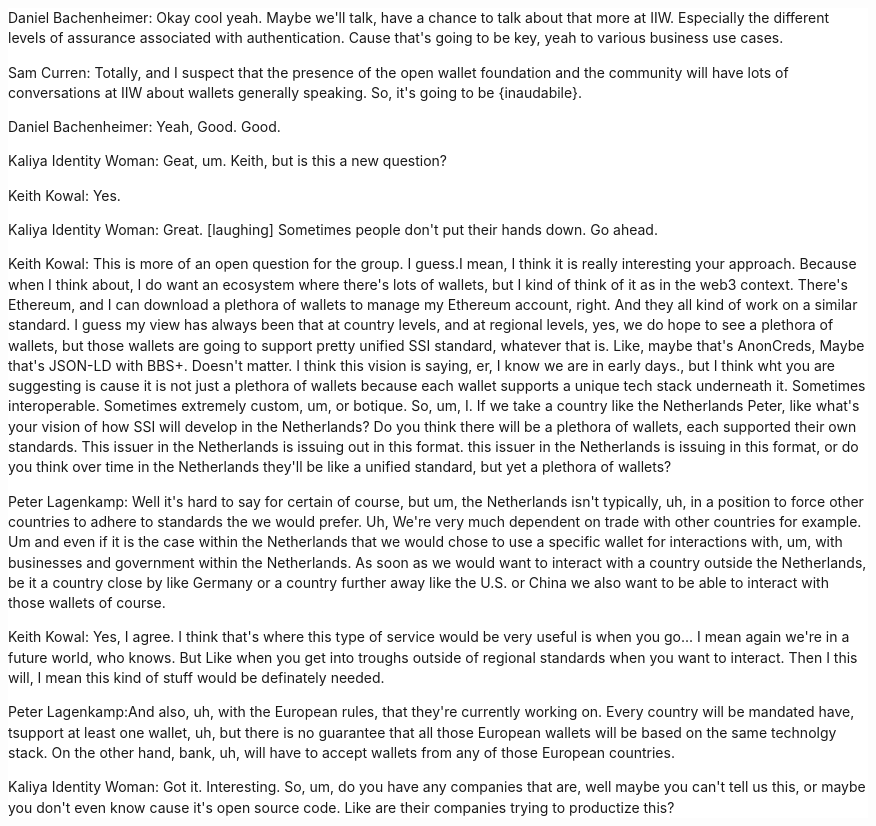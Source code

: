 Daniel Bachenheimer: Okay cool yeah. Maybe we'll talk, have a chance to talk about that more at IIW. Especially the different levels of assurance associated with authentication. Cause that's going to be key, yeah to various business use cases.

Sam Curren: Totally, and I suspect that the presence of the open wallet foundation and the community will have lots of conversations at IIW about wallets generally speaking. So, it's going to be {inaudabile}.

Daniel Bachenheimer: Yeah, Good. Good.

Kaliya Identity Woman: Geat, um. Keith, but is this a new question?

Keith Kowal:  Yes.

Kaliya Identity Woman: Great. [laughing] Sometimes people don't put their hands down. Go ahead.

Keith Kowal: This is more of an open question for the group. I guess.I mean, I think it is really interesting your approach. Because when I think about, I do want an ecosystem where there's lots of wallets, but I kind of think of it as in the web3 context. There's
Ethereum, and I can download a plethora of wallets to manage my Ethereum account, right. And they all kind of work on a similar standard. I guess my view has always been that at country levels, and at regional levels, yes, we do hope to see a plethora of wallets,
but those wallets are going to support pretty unified SSI standard, whatever that is. Like, maybe that's AnonCreds, Maybe that's JSON-LD with BBS+. Doesn't matter. I think this vision is saying, er, I know we are in early days., but I think wht you are suggesting is
cause it is not just a plethora of wallets because each wallet supports a unique tech stack underneath it. Sometimes interoperable. Sometimes extremely custom, um, or botique. So, um, I. If we take a country like the Netherlands Peter, like what's your vision of how
SSI will develop in the Netherlands? Do you think there will be a plethora of wallets, each supported their own standards. This issuer in the Netherlands is issuing out in this format. this issuer in the Netherlands is issuing in this format, or do you think over time
in the Netherlands they'll be like a unified standard, but yet a plethora of wallets?

Peter Lagenkamp: Well it's hard to say for certain of course, but um, the Netherlands isn't typically, uh, in a position to force other countries to adhere to standards the we would prefer. Uh, We're very much dependent on trade with other countries for example. Um and
even if it is the case within the Netherlands that we would chose to use a specific wallet for interactions with, um, with businesses and government within the Netherlands. As soon as we would want to interact with a country outside the Netherlands, be it a country
close by like Germany or a country further away like the U.S. or China we also want to be able to interact with those wallets of course.

Keith Kowal: Yes, I agree. I think that's where this type of service would be very useful is when you go... I mean again we're in a future world, who knows. But Like when you get into troughs outside of regional standards when you want to interact. Then I this will,
I mean this kind of stuff would be definately needed.

Peter Lagenkamp:And also, uh, with the European rules, that they're currently working on. Every country will be mandated have, tsupport at least one wallet, uh, but there is no guarantee that all those European wallets will be based on the same technolgy stack.
On the other hand, bank, uh, will have to accept wallets from any of those European countries.

Kaliya Identity Woman: Got it. Interesting. So, um, do you have any companies that are, well maybe you can't tell us this, or maybe you don't even know cause it's open source code. Like are their companies trying to productize this?


[edit-minutes]: https://hackmd.io/K5BWQ_rvSTKJ-BxeWINYfw
[eu-zoom]: https://us02web.zoom.us/j/88984209816?pwd=ek9oRXRwSFlQOXhiQzNCTUE3TG91Zz09
[dif]: https://identity.foundation/interoperability/
[repo]: https://github.com/decentralized-identity/interoperability
[maillist]: https://dif.groups.io/g/interop-wg
[reference]: https://www.notion.so/dif/be6763341a014d248f655aea187d7890?v=c9ac48a07f3d411c9a1bea32b55f7e76
[recordings]: https://docs.google.com/spreadsheets/d/1wgccmMvIImx30qVE9GhRKWWv3vmL2ZyUauuKx3IfRmA/edit#gid=2146749098
[iiw]: https://internetidentityworkshop.com